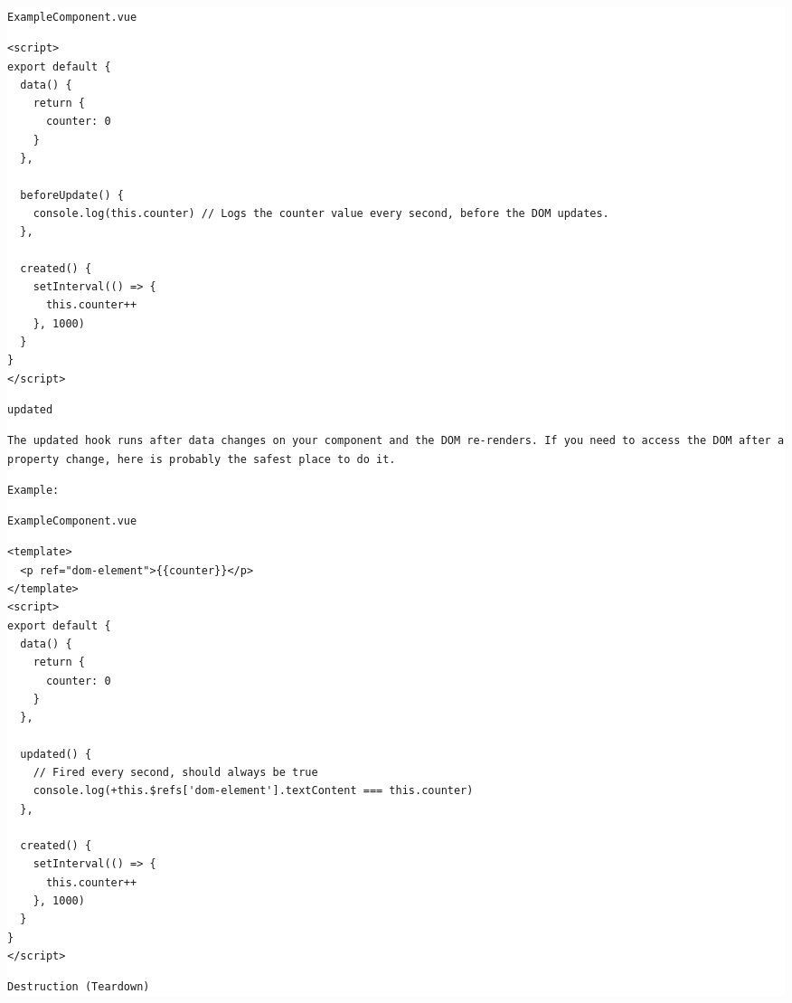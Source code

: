 ```
ExampleComponent.vue
```
```
<script>
export default {
  data() {
    return {
      counter: 0
    }
  },

  beforeUpdate() {
    console.log(this.counter) // Logs the counter value every second, before the DOM updates.
  },

  created() {
    setInterval(() => {
      this.counter++
    }, 1000)
  }
}
</script>

```
```
updated
```
```
The updated hook runs after data changes on your component and the DOM re-renders. If you need to access the DOM after a property change, here is probably the safest place to do it.
```
```
Example:
```
```
ExampleComponent.vue
```
```
<template>
  <p ref="dom-element">{{counter}}</p>
</template>
<script>
export default {
  data() {
    return {
      counter: 0
    }
  },

  updated() {
    // Fired every second, should always be true
    console.log(+this.$refs['dom-element'].textContent === this.counter)
  },

  created() {
    setInterval(() => {
      this.counter++
    }, 1000)
  }
}
</script>

```
```
Destruction (Teardown)
```